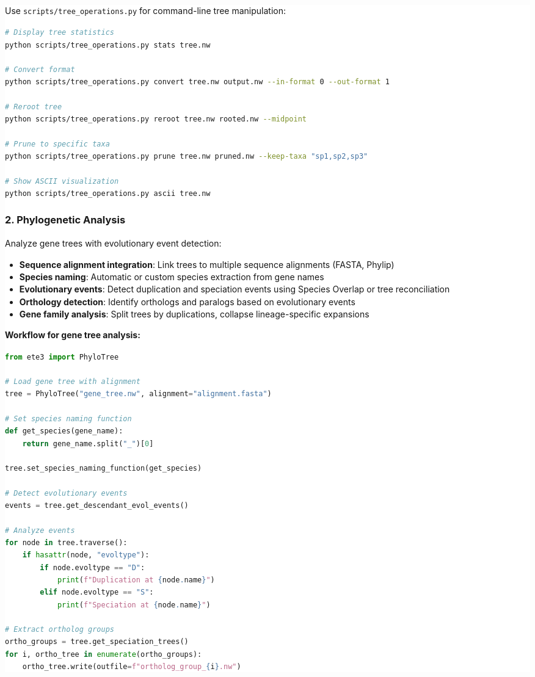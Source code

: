 Use `scripts/tree_operations.py` for command-line tree manipulation:

```bash
# Display tree statistics
python scripts/tree_operations.py stats tree.nw

# Convert format
python scripts/tree_operations.py convert tree.nw output.nw --in-format 0 --out-format 1

# Reroot tree
python scripts/tree_operations.py reroot tree.nw rooted.nw --midpoint

# Prune to specific taxa
python scripts/tree_operations.py prune tree.nw pruned.nw --keep-taxa "sp1,sp2,sp3"

# Show ASCII visualization
python scripts/tree_operations.py ascii tree.nw
```

### 2. Phylogenetic Analysis

Analyze gene trees with evolutionary event detection:

- **Sequence alignment integration**: Link trees to multiple sequence alignments (FASTA, Phylip)
- **Species naming**: Automatic or custom species extraction from gene names
- **Evolutionary events**: Detect duplication and speciation events using Species Overlap or tree reconciliation
- **Orthology detection**: Identify orthologs and paralogs based on evolutionary events
- **Gene family analysis**: Split trees by duplications, collapse lineage-specific expansions

**Workflow for gene tree analysis:**

```python
from ete3 import PhyloTree

# Load gene tree with alignment
tree = PhyloTree("gene_tree.nw", alignment="alignment.fasta")

# Set species naming function
def get_species(gene_name):
    return gene_name.split("_")[0]

tree.set_species_naming_function(get_species)

# Detect evolutionary events
events = tree.get_descendant_evol_events()

# Analyze events
for node in tree.traverse():
    if hasattr(node, "evoltype"):
        if node.evoltype == "D":
            print(f"Duplication at {node.name}")
        elif node.evoltype == "S":
            print(f"Speciation at {node.name}")

# Extract ortholog groups
ortho_groups = tree.get_speciation_trees()
for i, ortho_tree in enumerate(ortho_groups):
    ortho_tree.write(outfile=f"ortholog_group_{i}.nw")
```

